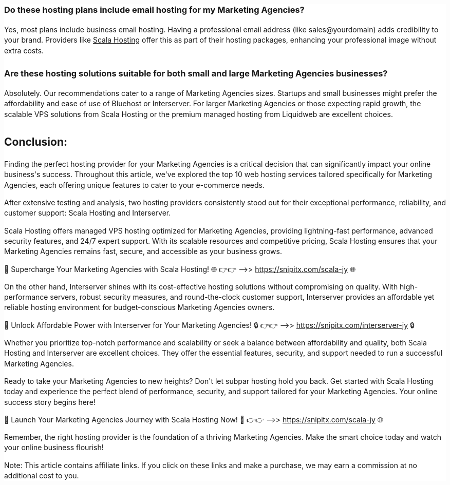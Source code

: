 ### Do these hosting plans include email hosting for my Marketing Agencies? 
Yes, most plans include business email hosting. Having a professional email address (like sales@yourdomain) adds credibility to your brand. Providers like [Scala Hosting](https://snipitx.com/scala-jy) offer this as part of their hosting packages, enhancing your professional image without extra costs.

### Are these hosting solutions suitable for both small and large Marketing Agencies businesses? 
Absolutely. Our recommendations cater to a range of Marketing Agencies sizes. Startups and small businesses might prefer the affordability and ease of use of Bluehost or Interserver. For larger Marketing Agencies or those expecting rapid growth, the scalable VPS solutions from Scala Hosting or the premium managed hosting from Liquidweb are excellent choices.

## Conclusion:

Finding the perfect hosting provider for your Marketing Agencies is a critical decision that can significantly impact your online business's success. Throughout this article, we've explored the top 10 web hosting services tailored specifically for Marketing Agencies, each offering unique features to cater to your e-commerce needs.

After extensive testing and analysis, two hosting providers consistently stood out for their exceptional performance, reliability, and customer support: Scala Hosting and Interserver.

Scala Hosting offers managed VPS hosting optimized for Marketing Agencies, providing lightning-fast performance, advanced security features, and 24/7 expert support. With its scalable resources and competitive pricing, Scala Hosting ensures that your Marketing Agencies remains fast, secure, and accessible as your business grows.

🚀 Supercharge Your Marketing Agencies with Scala Hosting! 🌐
👉👉 -->> https://snipitx.com/scala-jy 🌐

On the other hand, Interserver shines with its cost-effective hosting solutions without compromising on quality. With high-performance servers, robust security measures, and round-the-clock customer support, Interserver provides an affordable yet reliable hosting environment for budget-conscious Marketing Agencies owners.

💸 Unlock Affordable Power with Interserver for Your Marketing Agencies! 🔒
👉👉 -->> https://snipitx.com/interserver-jy 🔒

Whether you prioritize top-notch performance and scalability or seek a balance between affordability and quality, both Scala Hosting and Interserver are excellent choices. They offer the essential features, security, and support needed to run a successful Marketing Agencies.

Ready to take your Marketing Agencies to new heights? Don't let subpar hosting hold you back. Get started with Scala Hosting today and experience the perfect blend of performance, security, and support tailored for your Marketing Agencies. Your online success story begins here!

🚀 Launch Your Marketing Agencies Journey with Scala Hosting Now! 🌟
👉👉 -->> https://snipitx.com/scala-jy 🌐

Remember, the right hosting provider is the foundation of a thriving Marketing Agencies. Make the smart choice today and watch your online business flourish!

Note: This article contains affiliate links. If you click on these links and make a purchase, we may earn a commission at no additional cost to you.